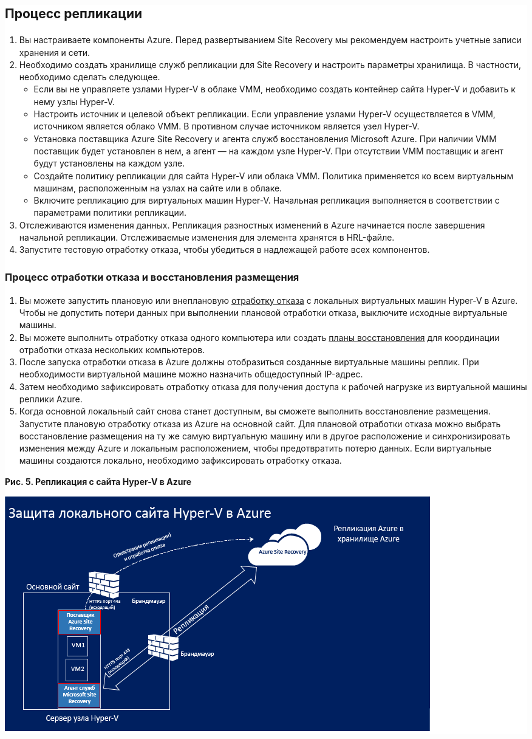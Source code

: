 
## <a name="replication-process"></a>Процесс репликации

1. Вы настраиваете компоненты Azure. Перед развертыванием Site Recovery мы рекомендуем настроить учетные записи хранения и сети.
2. Необходимо создать хранилище служб репликации для Site Recovery и настроить параметры хранилища. В частности, необходимо сделать следующее.
    - Если вы не управляете узлами Hyper-V в облаке VMM, необходимо создать контейнер сайта Hyper-V и добавить к нему узлы Hyper-V.
    - Настроить источник и целевой объект репликации. Если управление узлами Hyper-V осуществляется в VMM, источником является облако VMM. В противном случае источником является узел Hyper-V.
    - Установка поставщика Azure Site Recovery и агента служб восстановления Microsoft Azure. При наличии VMM поставщик будет установлен в нем, а агент — на каждом узле Hyper-V. При отсутствии VMM поставщик и агент будут установлены на каждом узле.
    - Создайте политику репликации для сайта Hyper-V или облака VMM. Политика применяется ко всем виртуальным машинам, расположенным на узлах на сайте или в облаке.
    - Включите репликацию для виртуальных машин Hyper-V. Начальная репликация выполняется в соответствии с параметрами политики репликации.
4. Отслеживаются изменения данных. Репликация разностных изменений в Azure начинается после завершения начальной репликации. Отслеживаемые изменения для элемента хранятся в HRL-файле.
5. Запустите тестовую отработку отказа, чтобы убедиться в надлежащей работе всех компонентов.

### <a name="failover-and-failback-process"></a>Процесс отработки отказа и восстановления размещения

1. Вы можете запустить плановую или внеплановую [отработку отказа](site-recovery-failover.md) с локальных виртуальных машин Hyper-V в Azure. Чтобы не допустить потери данных при выполнении плановой отработки отказа, выключите исходные виртуальные машины.
2. Вы можете выполнить отработку отказа одного компьютера или создать [планы восстановления](site-recovery-create-recovery-plans.md) для координации отработки отказа нескольких компьютеров.
4. После запуска отработки отказа в Azure должны отобразиться созданные виртуальные машины реплик. При необходимости виртуальной машине можно назначить общедоступный IP-адрес.
5. Затем необходимо зафиксировать отработку отказа для получения доступа к рабочей нагрузке из виртуальной машины реплики Azure.
6. Когда основной локальный сайт снова станет доступным, вы сможете выполнить восстановление размещения. Запустите плановую отработку отказа из Azure на основной сайт. Для плановой отработки отказа можно выбрать восстановление размещения на ту же самую виртуальную машину или в другое расположение и синхронизировать изменения между Azure и локальным расположением, чтобы предотвратить потерю данных. Если виртуальные машины создаются локально, необходимо зафиксировать отработку отказа.

**Рис. 5. Репликация с сайта Hyper-V в Azure**

![Компоненты](./media/site-recovery-components/arch-onprem-azure-hypervsite.png)

